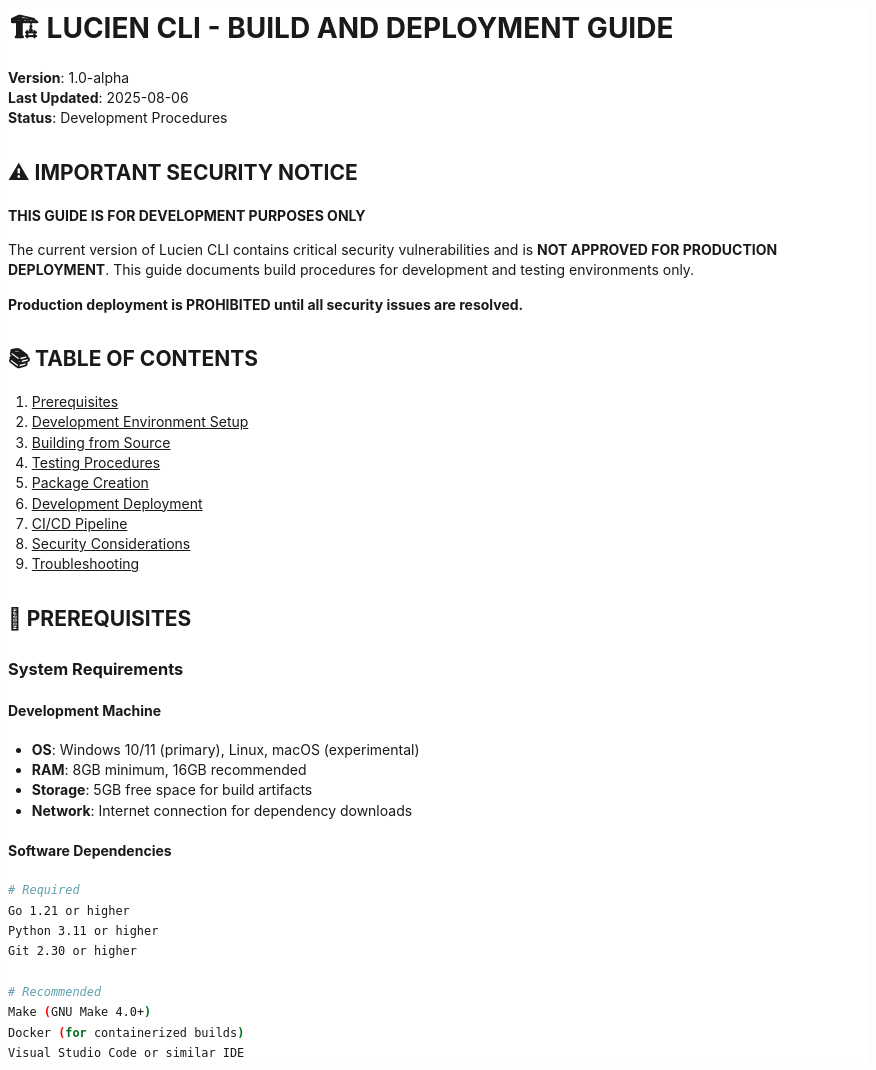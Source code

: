 # 🏗️ LUCIEN CLI - BUILD AND DEPLOYMENT GUIDE
**Version**: 1.0-alpha  
**Last Updated**: 2025-08-06  
**Status**: Development Procedures  

## ⚠️ IMPORTANT SECURITY NOTICE

**THIS GUIDE IS FOR DEVELOPMENT PURPOSES ONLY**

The current version of Lucien CLI contains critical security vulnerabilities and is **NOT APPROVED FOR PRODUCTION DEPLOYMENT**. This guide documents build procedures for development and testing environments only.

**Production deployment is PROHIBITED until all security issues are resolved.**

## 📚 TABLE OF CONTENTS

1. [Prerequisites](#prerequisites)
2. [Development Environment Setup](#development-environment-setup)
3. [Building from Source](#building-from-source)
4. [Testing Procedures](#testing-procedures)
5. [Package Creation](#package-creation)
6. [Development Deployment](#development-deployment)
7. [CI/CD Pipeline](#cicd-pipeline)
8. [Security Considerations](#security-considerations)
9. [Troubleshooting](#troubleshooting)

## 🔧 PREREQUISITES

### System Requirements

#### Development Machine
- **OS**: Windows 10/11 (primary), Linux, macOS (experimental)
- **RAM**: 8GB minimum, 16GB recommended
- **Storage**: 5GB free space for build artifacts
- **Network**: Internet connection for dependency downloads

#### Software Dependencies
```bash
# Required
Go 1.21 or higher
Python 3.11 or higher
Git 2.30 or higher

# Recommended
Make (GNU Make 4.0+)
Docker (for containerized builds)
Visual Studio Code or similar IDE
```
